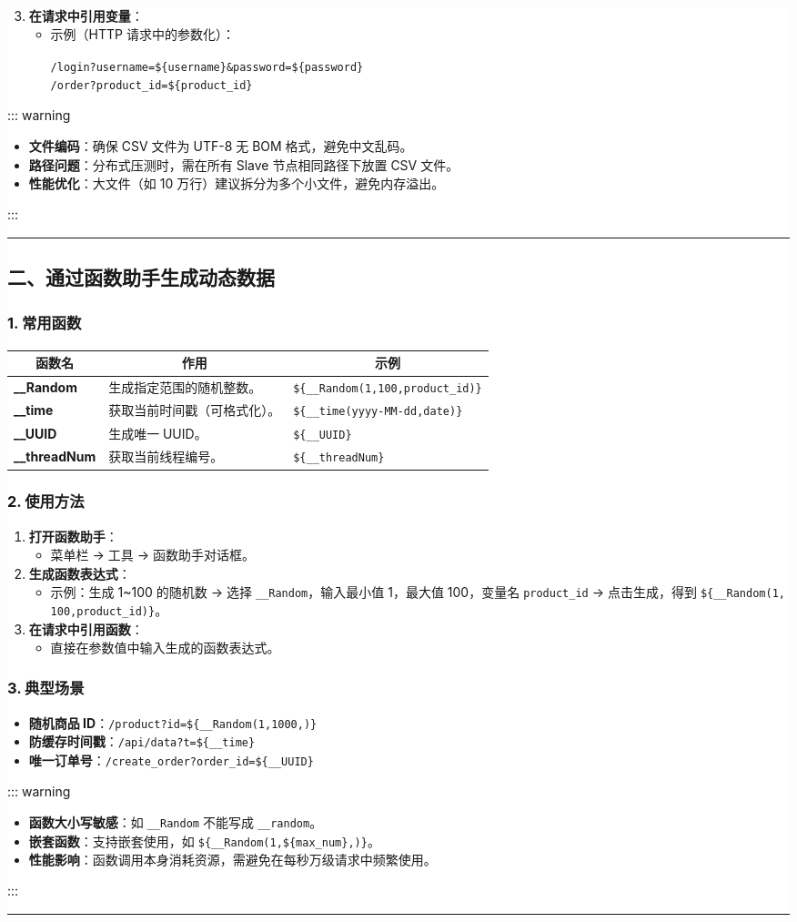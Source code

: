 3. **在请求中引用变量**：  
   - 示例（HTTP 请求中的参数化）：  
     ```  
     /login?username=${username}&password=${password}  
     /order?product_id=${product_id}  
     ```

::: warning

- **文件编码**：确保 CSV 文件为 UTF-8 无 BOM 格式，避免中文乱码。  
- **路径问题**：分布式压测时，需在所有 Slave 节点相同路径下放置 CSV 文件。  
- **性能优化**：大文件（如 10 万行）建议拆分为多个小文件，避免内存溢出。  

:::

---

## **二、通过函数助手生成动态数据**  
### **1. 常用函数**  
| **函数名**      | **作用**                     | **示例**                        |
| --------------- | ---------------------------- | ------------------------------- |
| **__Random**    | 生成指定范围的随机整数。     | `${__Random(1,100,product_id)}` |
| **__time**      | 获取当前时间戳（可格式化）。 | `${__time(yyyy-MM-dd,date)}`    |
| **__UUID**      | 生成唯一 UUID。              | `${__UUID}`                     |
| **__threadNum** | 获取当前线程编号。           | `${__threadNum}`                |

### **2. 使用方法**  
1. **打开函数助手**：  
   - 菜单栏 → 工具 → 函数助手对话框。  
2. **生成函数表达式**：  
   - 示例：生成 1~100 的随机数 → 选择 `__Random`，输入最小值 1，最大值 100，变量名 `product_id` → 点击生成，得到 `${__Random(1,100,product_id)}`。  
3. **在请求中引用函数**：  
   - 直接在参数值中输入生成的函数表达式。  

### **3. 典型场景**  
- **随机商品 ID**：`/product?id=${__Random(1,1000,)}`  
- **防缓存时间戳**：`/api/data?t=${__time}`  
- **唯一订单号**：`/create_order?order_id=${__UUID}`  

::: warning

- **函数大小写敏感**：如 `__Random` 不能写成 `__random`。  
- **嵌套函数**：支持嵌套使用，如 `${__Random(1,${max_num},)}`。  
- **性能影响**：函数调用本身消耗资源，需避免在每秒万级请求中频繁使用。  

:::

---
